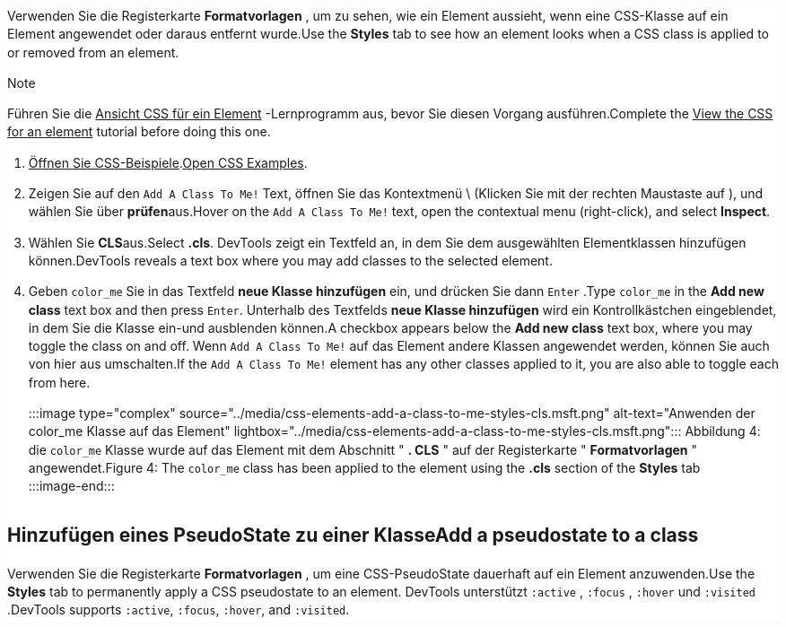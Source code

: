<span data-ttu-id="a43c4-139">Verwenden Sie die Registerkarte **Formatvorlagen** , um zu sehen, wie ein Element aussieht, wenn eine CSS-Klasse auf ein Element angewendet oder daraus entfernt wurde.</span><span class="sxs-lookup"><span data-stu-id="a43c4-139">Use the **Styles** tab to see how an element looks when a CSS class is applied to or removed from an element.</span></span>  

> [!NOTE]
> <span data-ttu-id="a43c4-140">Führen Sie die [Ansicht CSS für ein Element](#view-the-css-for-an-element) -Lernprogramm aus, bevor Sie diesen Vorgang ausführen.</span><span class="sxs-lookup"><span data-stu-id="a43c4-140">Complete the [View the CSS for an element](#view-the-css-for-an-element) tutorial before doing this one.</span></span>  

1.  <span data-ttu-id="a43c4-141">[Öffnen Sie CSS-Beispiele](#open-css-examples).</span><span class="sxs-lookup"><span data-stu-id="a43c4-141">[Open CSS Examples](#open-css-examples).</span></span>  
1.  <span data-ttu-id="a43c4-142">Zeigen Sie auf den `Add A Class To Me!` Text, öffnen Sie das Kontextmenü \ (Klicken Sie mit der rechten Maustaste auf \), und wählen Sie über **prüfen**aus.</span><span class="sxs-lookup"><span data-stu-id="a43c4-142">Hover on the `Add A Class To Me!` text, open the contextual menu \(right-click\), and select **Inspect**.</span></span>  
1.  <span data-ttu-id="a43c4-143">Wählen Sie **CLS**aus.</span><span class="sxs-lookup"><span data-stu-id="a43c4-143">Select **.cls**.</span></span>  <span data-ttu-id="a43c4-144">DevTools zeigt ein Textfeld an, in dem Sie dem ausgewählten Elementklassen hinzufügen können.</span><span class="sxs-lookup"><span data-stu-id="a43c4-144">DevTools reveals a text box where you may add classes to the selected element.</span></span>  
1.  <span data-ttu-id="a43c4-145">Geben `color_me` Sie in das Textfeld **neue Klasse hinzufügen** ein, und drücken Sie dann `Enter` .</span><span class="sxs-lookup"><span data-stu-id="a43c4-145">Type `color_me` in the **Add new class** text box and then press `Enter`.</span></span>  <span data-ttu-id="a43c4-146">Unterhalb des Textfelds **neue Klasse hinzufügen** wird ein Kontrollkästchen eingeblendet, in dem Sie die Klasse ein-und ausblenden können.</span><span class="sxs-lookup"><span data-stu-id="a43c4-146">A checkbox appears below the **Add new class** text box, where you may toggle the class on and off.</span></span>  <span data-ttu-id="a43c4-147">Wenn `Add A Class To Me!` auf das Element andere Klassen angewendet werden, können Sie auch von hier aus umschalten.</span><span class="sxs-lookup"><span data-stu-id="a43c4-147">If the `Add A Class To Me!` element has any other classes applied to it, you are also able to toggle each from here.</span></span>  
    
    :::image type="complex" source="../media/css-elements-add-a-class-to-me-styles-cls.msft.png" alt-text="Anwenden der color_me Klasse auf das Element" lightbox="../media/css-elements-add-a-class-to-me-styles-cls.msft.png":::
       <span data-ttu-id="a43c4-149">Abbildung 4: die `color_me` Klasse wurde auf das Element mit dem Abschnitt " **. CLS** " auf der Registerkarte " **Formatvorlagen** " angewendet.</span><span class="sxs-lookup"><span data-stu-id="a43c4-149">Figure 4:  The `color_me` class has been applied to the element using the **.cls** section of the **Styles** tab</span></span>  
    :::image-end:::  
    
## <span data-ttu-id="a43c4-150">Hinzufügen eines PseudoState zu einer Klasse</span><span class="sxs-lookup"><span data-stu-id="a43c4-150">Add a pseudostate to a class</span></span>  

<span data-ttu-id="a43c4-151">Verwenden Sie die Registerkarte **Formatvorlagen** , um eine CSS-PseudoState dauerhaft auf ein Element anzuwenden.</span><span class="sxs-lookup"><span data-stu-id="a43c4-151">Use the **Styles** tab to permanently apply a CSS pseudostate to an element.</span></span>  <span data-ttu-id="a43c4-152">DevTools unterstützt `:active` , `:focus` , `:hover` und `:visited` .</span><span class="sxs-lookup"><span data-stu-id="a43c4-152">DevTools supports `:active`, `:focus`, `:hover`, and `:visited`.</span></span>  


[DevToolsCustomizePlacement]: /microsoft-edge/devtools-guide-chromium/customize/placement "Ändern der Platzierung von Microsoft Edge devtools (abdocken, docken an den unteren Rand, docken nach links)"  
[GlitchDevToolsCssExamples]: https://microsoft-edge-chromium-devtools.glitch.me/static/css/examples/ecma.html "CSS-Beispiele – Microsoft Edge (Chrom) devtools | Glitch"  
[MDNUsingMediaGueries]: https://developer.mozilla.org/docs/Web/CSS/Media_Queries/Using_media_queries "Verwenden von medienabfragen | MDN"  
[CCA4IL]: https://creativecommons.org/licenses/by/4.0  
[CCby4Image]: https://i.creativecommons.org/l/by/4.0/88x31.png  
[GoogleSitePolicies]: https://developers.google.com/terms/site-policies  
[KayceBasques]: https://developers.google.com/web/resources/contributors/kaycebasques  